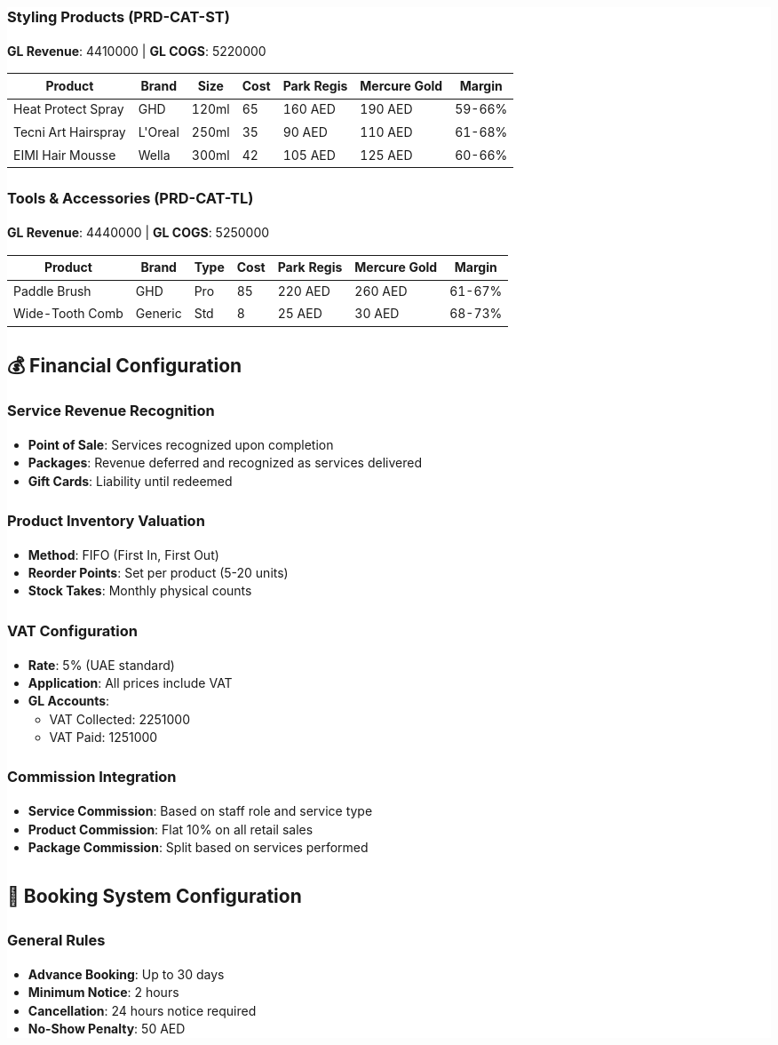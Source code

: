 ### Styling Products (PRD-CAT-ST)
**GL Revenue**: 4410000 | **GL COGS**: 5220000

| Product | Brand | Size | Cost | Park Regis | Mercure Gold | Margin |
|---------|-------|------|------|------------|--------------|--------|
| Heat Protect Spray | GHD | 120ml | 65 | 160 AED | 190 AED | 59-66% |
| Tecni Art Hairspray | L'Oreal | 250ml | 35 | 90 AED | 110 AED | 61-68% |
| EIMI Hair Mousse | Wella | 300ml | 42 | 105 AED | 125 AED | 60-66% |

### Tools & Accessories (PRD-CAT-TL)
**GL Revenue**: 4440000 | **GL COGS**: 5250000

| Product | Brand | Type | Cost | Park Regis | Mercure Gold | Margin |
|---------|-------|------|------|------------|--------------|--------|
| Paddle Brush | GHD | Pro | 85 | 220 AED | 260 AED | 61-67% |
| Wide-Tooth Comb | Generic | Std | 8 | 25 AED | 30 AED | 68-73% |

## 💰 Financial Configuration

### Service Revenue Recognition
- **Point of Sale**: Services recognized upon completion
- **Packages**: Revenue deferred and recognized as services delivered
- **Gift Cards**: Liability until redeemed

### Product Inventory Valuation
- **Method**: FIFO (First In, First Out)
- **Reorder Points**: Set per product (5-20 units)
- **Stock Takes**: Monthly physical counts

### VAT Configuration
- **Rate**: 5% (UAE standard)
- **Application**: All prices include VAT
- **GL Accounts**: 
  - VAT Collected: 2251000
  - VAT Paid: 1251000

### Commission Integration
- **Service Commission**: Based on staff role and service type
- **Product Commission**: Flat 10% on all retail sales
- **Package Commission**: Split based on services performed

## 📱 Booking System Configuration

### General Rules
- **Advance Booking**: Up to 30 days
- **Minimum Notice**: 2 hours
- **Cancellation**: 24 hours notice required
- **No-Show Penalty**: 50 AED
